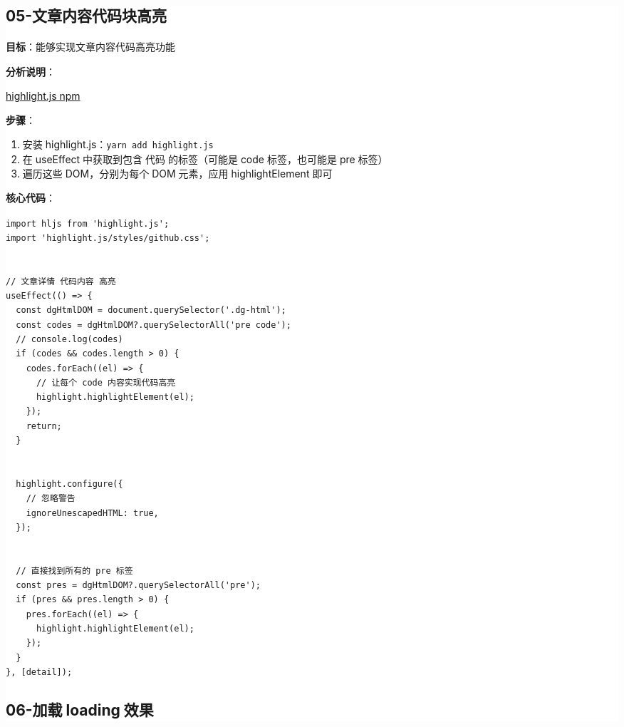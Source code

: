 ## 05-文章内容代码块高亮

**目标**：能够实现文章内容代码高亮功能

**分析说明**：

[highlight.js npm](https://www.npmjs.com/package/highlight.js)

**步骤**：

1. 安装 highlight.js：`yarn add highlight.js`
2. 在 useEffect 中获取到包含 代码 的标签（可能是 code 标签，也可能是 pre 标签）
3. 遍历这些 DOM，分别为每个 DOM 元素，应用 highlightElement 即可

**核心代码**：

```tsx
import hljs from 'highlight.js';
import 'highlight.js/styles/github.css';


// 文章详情 代码内容 高亮
useEffect(() => {
  const dgHtmlDOM = document.querySelector('.dg-html');
  const codes = dgHtmlDOM?.querySelectorAll('pre code');
  // console.log(codes)
  if (codes && codes.length > 0) {
    codes.forEach((el) => {
      // 让每个 code 内容实现代码高亮
      highlight.highlightElement(el);
    });
    return;
  }


  highlight.configure({
    // 忽略警告
    ignoreUnescapedHTML: true,
  });


  // 直接找到所有的 pre 标签
  const pres = dgHtmlDOM?.querySelectorAll('pre');
  if (pres && pres.length > 0) {
    pres.forEach((el) => {
      highlight.highlightElement(el);
    });
  }
}, [detail]);
```

## 06-加载 loading 效果
